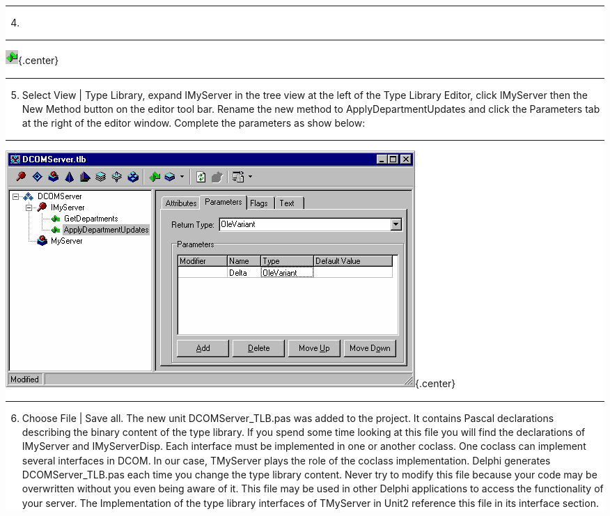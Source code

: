   ---- --
  4.   
  ---- --

![clip0017](clip0017.gif){.center}

  ---- ----------------------------------------------------------------------------------------------------------------------------------------------------------------------------------------------------------------------------------------------------------------------------------------------------------------------------------
  5.   Select View \| Type Library, expand IMyServer in the tree view at the left of the Type Library Editor, click IMyServer then the New Method button on the editor tool bar. Rename the new method to ApplyDepartmentUpdates and click the Parameters tab at the right of the editor window. Complete the parameters as show below:
  ---- ----------------------------------------------------------------------------------------------------------------------------------------------------------------------------------------------------------------------------------------------------------------------------------------------------------------------------------

![clip0016](clip0016.gif){.center}

  ---- ----------------------------------------------------------------------------------------------------------------------------------------------------------------------------------------------------------------------------------------------------------------------------------------------------------------------------------------------------------------------------------------------------------------------------------------------------------------------------------------------------------------------------------------------------------------------------------------------------------------------------------------------------------------------------------------------------------------------------------------------------------------------------------------------------------------------------------------------------------------------------------------------
  6.   Choose File \| Save all.  The new unit DCOMServer\_TLB.pas was added to the project. It contains Pascal declarations describing the binary content of the type library. If you spend some time looking at this file you will find the declarations of IMyServer and IMyServerDisp. Each interface must be implemented in one or another coclass. One coclass can implement several interfaces in DCOM. In our case, TMyServer plays the role of the coclass implementation. Delphi generates DCOMServer\_TLB.pas each time you change the type library content.  Never try to modify this file because your code may be overwritten without you even being aware of it. This file may be used in other Delphi applications to access the functionality of your server. The Implementation of the type library interfaces of TMyServer in Unit2 reference this file in its interface section.